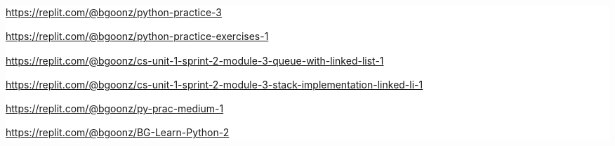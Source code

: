 <span data-key="cd41590aa45e44e88d6512bf68c7f6e8"><span data-offset-key="cd41590aa45e44e88d6512bf68c7f6e8:0"><span data-slate-zero-width="z">​</span></span></span><a href="https://replit.com/@bgoonz/python-practice-3" class="css-4rbku5 css-1dbjc4n r-1loqt21 r-1471scf r-1otgn73 r-1i6wzkk r-lrvibr"><span data-key="92e9f1b66dd7477ea560e2459d589aed" data-rnw-int-class="nearest_260-1706_262-1707-240__"><span data-key="e00deb7ef9024146b85720f03b6ab05e"><span data-offset-key="e00deb7ef9024146b85720f03b6ab05e:0">https://replit.com/@bgoonz/python-practice-3</span></span></span></a><span data-key="3b469c1f07db46b0868de61979956436"><span data-offset-key="3b469c1f07db46b0868de61979956436:0"><span data-slate-zero-width="z">​</span></span></span>

<span data-key="a6f8b17d2d944d48b2e5733b837dc29d"><span data-offset-key="a6f8b17d2d944d48b2e5733b837dc29d:0"><span data-slate-zero-width="z">​</span></span></span><a href="https://replit.com/@bgoonz/python-practice-exercises-1" class="css-4rbku5 css-1dbjc4n r-1loqt21 r-1471scf r-1otgn73 r-1i6wzkk r-lrvibr"><span data-key="146189dab499498c9db41370f2b8c66b" data-rnw-int-class="nearest_260-1706_262-1707-240__"><span data-key="5445f09d62a64a0799f73a346f392cdc"><span data-offset-key="5445f09d62a64a0799f73a346f392cdc:0">https://replit.com/@bgoonz/python-practice-exercises-1</span></span></span></a><span data-key="248afd9409a348d4bad266ad6a1422ec"><span data-offset-key="248afd9409a348d4bad266ad6a1422ec:0"><span data-slate-zero-width="z">​</span></span></span>

<span data-key="fd711089c35e4bc1a36897ab3f566d72"><span data-offset-key="fd711089c35e4bc1a36897ab3f566d72:0"><span data-slate-zero-width="z">​</span></span></span><a href="https://replit.com/@bgoonz/cs-unit-1-sprint-2-module-3-queue-with-linked-list-1" class="css-4rbku5 css-1dbjc4n r-1loqt21 r-1471scf r-1otgn73 r-1i6wzkk r-lrvibr"><span data-key="e938e8da4d12419bad5e00a857872060" data-rnw-int-class="nearest_260-1706_262-1707-240__"><span data-key="7ac6268b2e654beda965ae8db8438b04"><span data-offset-key="7ac6268b2e654beda965ae8db8438b04:0">https://replit.com/@bgoonz/cs-unit-1-sprint-2-module-3-queue-with-linked-list-1</span></span></span></a><span data-key="4039f6eb687d44ba86e53323b98b2f72"><span data-offset-key="4039f6eb687d44ba86e53323b98b2f72:0"><span data-slate-zero-width="z">​</span></span></span>

<span data-key="d70b1ecc5bab40319bd4e6df0e0c3278"><span data-offset-key="d70b1ecc5bab40319bd4e6df0e0c3278:0"><span data-slate-zero-width="z">​</span></span></span><a href="https://replit.com/@bgoonz/cs-unit-1-sprint-2-module-3-stack-implementation-linked-li-1" class="css-4rbku5 css-1dbjc4n r-1loqt21 r-1471scf r-1otgn73 r-1i6wzkk r-lrvibr"><span data-key="7bd24179621e4fb79f25c4d120807818" data-rnw-int-class="nearest_260-1706_262-1707-240__"><span data-key="213d9578775b432e845d722bae269277"><span data-offset-key="213d9578775b432e845d722bae269277:0">https://replit.com/@bgoonz/cs-unit-1-sprint-2-module-3-stack-implementation-linked-li-1</span></span></span></a><span data-key="4034c6e9c09044be8013233ba60fcb61"><span data-offset-key="4034c6e9c09044be8013233ba60fcb61:0"><span data-slate-zero-width="z">​</span></span></span>

<span data-key="9e771e36a3bf4916b6bb8de25ac0e74d"><span data-offset-key="9e771e36a3bf4916b6bb8de25ac0e74d:0"><span data-slate-zero-width="z">​</span></span></span><a href="https://replit.com/@bgoonz/py-prac-medium-1" class="css-4rbku5 css-1dbjc4n r-1loqt21 r-1471scf r-1otgn73 r-1i6wzkk r-lrvibr"><span data-key="f27c9820f8074ce8ba363672f1280245" data-rnw-int-class="nearest_260-1706_262-1707-240__"><span data-key="61ba5247ad0d4c2fb5d54ea1d044611a"><span data-offset-key="61ba5247ad0d4c2fb5d54ea1d044611a:0">https://replit.com/@bgoonz/py-prac-medium-1</span></span></span></a><span data-key="717b5f8606f04df7ae8032d43d1037ba"><span data-offset-key="717b5f8606f04df7ae8032d43d1037ba:0"><span data-slate-zero-width="z">​</span></span></span>

<span data-key="550bc97160614f4db810a9a757803c7c"><span data-offset-key="550bc97160614f4db810a9a757803c7c:0"><span data-slate-zero-width="z">​</span></span></span><a href="https://replit.com/@bgoonz/BG-Learn-Python-2" class="css-4rbku5 css-1dbjc4n r-1loqt21 r-1471scf r-1otgn73 r-1i6wzkk r-lrvibr"><span data-key="35980b1562454b77b26ee05e09d35513" data-rnw-int-class="nearest_260-1706_262-1707-240__"><span data-key="c3fb18052cbc4252bc4e955a4803076c"><span data-offset-key="c3fb18052cbc4252bc4e955a4803076c:0">https://replit.com/@bgoonz/BG-Learn-Python-2</span></span></span></a><span data-key="73d93b1c09e14d00a508aaa910b2fcb6"><span data-offset-key="73d93b1c09e14d00a508aaa910b2fcb6:0"><span data-slate-zero-width="z">​</span></span></span>
